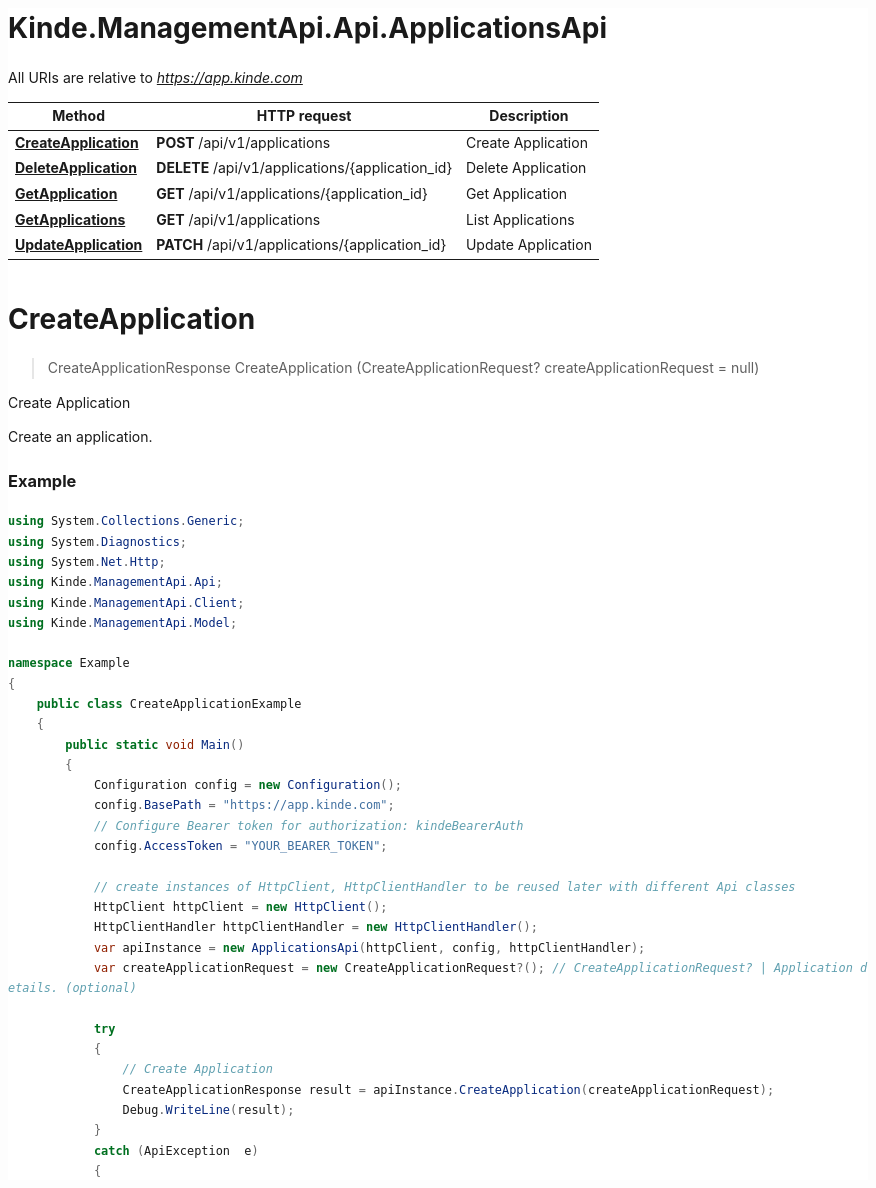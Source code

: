 # Kinde.ManagementApi.Api.ApplicationsApi

All URIs are relative to *https://app.kinde.com*

| Method | HTTP request | Description |
|--------|--------------|-------------|
| [**CreateApplication**](ApplicationsApi.md#createapplication) | **POST** /api/v1/applications | Create Application |
| [**DeleteApplication**](ApplicationsApi.md#deleteapplication) | **DELETE** /api/v1/applications/{application_id} | Delete Application |
| [**GetApplication**](ApplicationsApi.md#getapplication) | **GET** /api/v1/applications/{application_id} | Get Application |
| [**GetApplications**](ApplicationsApi.md#getapplications) | **GET** /api/v1/applications | List Applications |
| [**UpdateApplication**](ApplicationsApi.md#updateapplication) | **PATCH** /api/v1/applications/{application_id} | Update Application |

<a id="createapplication"></a>
# **CreateApplication**
> CreateApplicationResponse CreateApplication (CreateApplicationRequest? createApplicationRequest = null)

Create Application

Create an application.

### Example
```csharp
using System.Collections.Generic;
using System.Diagnostics;
using System.Net.Http;
using Kinde.ManagementApi.Api;
using Kinde.ManagementApi.Client;
using Kinde.ManagementApi.Model;

namespace Example
{
    public class CreateApplicationExample
    {
        public static void Main()
        {
            Configuration config = new Configuration();
            config.BasePath = "https://app.kinde.com";
            // Configure Bearer token for authorization: kindeBearerAuth
            config.AccessToken = "YOUR_BEARER_TOKEN";

            // create instances of HttpClient, HttpClientHandler to be reused later with different Api classes
            HttpClient httpClient = new HttpClient();
            HttpClientHandler httpClientHandler = new HttpClientHandler();
            var apiInstance = new ApplicationsApi(httpClient, config, httpClientHandler);
            var createApplicationRequest = new CreateApplicationRequest?(); // CreateApplicationRequest? | Application details. (optional) 

            try
            {
                // Create Application
                CreateApplicationResponse result = apiInstance.CreateApplication(createApplicationRequest);
                Debug.WriteLine(result);
            }
            catch (ApiException  e)
            {
```